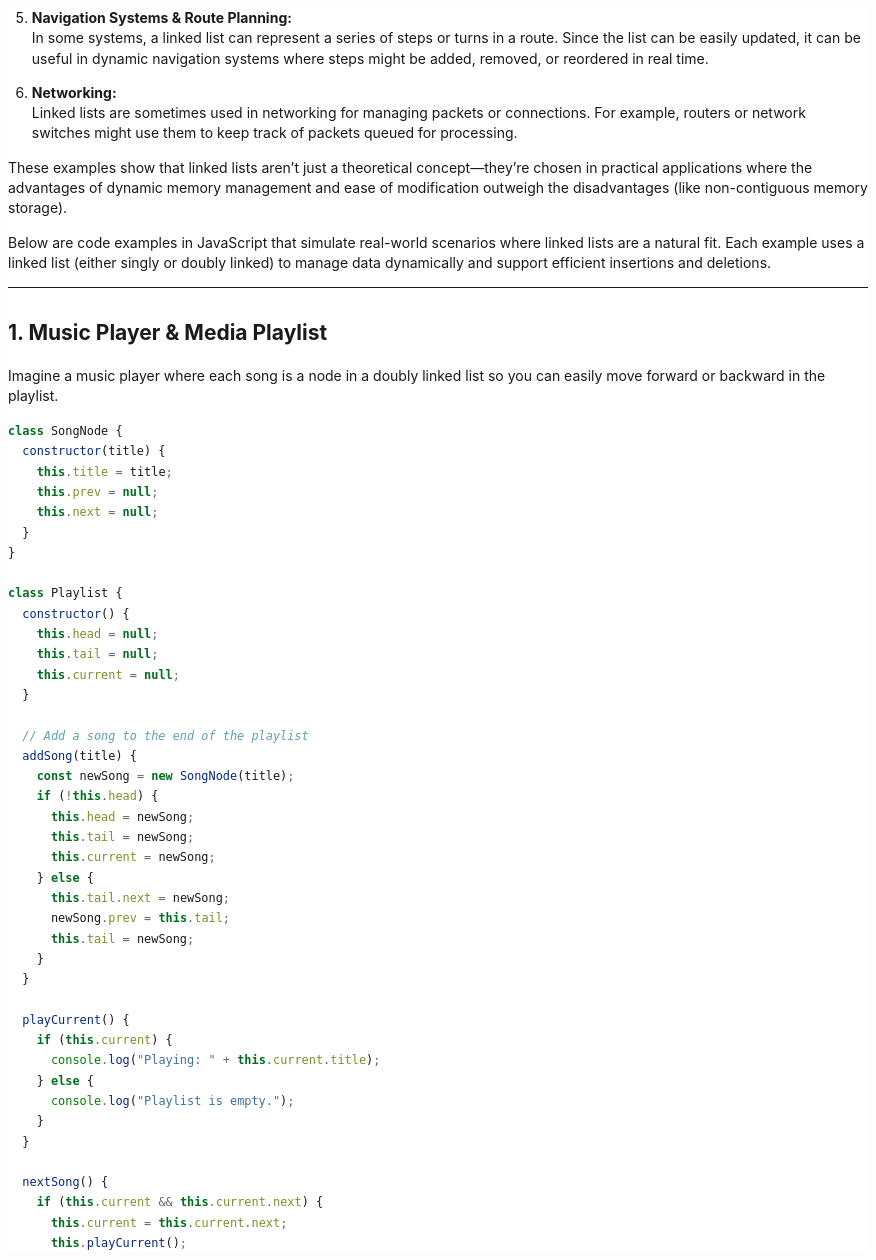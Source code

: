 5. **Navigation Systems & Route Planning:**  
   In some systems, a linked list can represent a series of steps or turns in a route. Since the list can be easily updated, it can be useful in dynamic navigation systems where steps might be added, removed, or reordered in real time.

6. **Networking:**  
   Linked lists are sometimes used in networking for managing packets or connections. For example, routers or network switches might use them to keep track of packets queued for processing.

These examples show that linked lists aren’t just a theoretical concept—they’re chosen in practical applications where the advantages of dynamic memory management and ease of modification outweigh the disadvantages (like non-contiguous memory storage).

Below are code examples in JavaScript that simulate real-world scenarios where linked lists are a natural fit. Each example uses a linked list (either singly or doubly linked) to manage data dynamically and support efficient insertions and deletions.

---

## 1. Music Player & Media Playlist  
Imagine a music player where each song is a node in a doubly linked list so you can easily move forward or backward in the playlist.

```javascript
class SongNode {
  constructor(title) {
    this.title = title;
    this.prev = null;
    this.next = null;
  }
}

class Playlist {
  constructor() {
    this.head = null;
    this.tail = null;
    this.current = null;
  }
  
  // Add a song to the end of the playlist
  addSong(title) {
    const newSong = new SongNode(title);
    if (!this.head) {
      this.head = newSong;
      this.tail = newSong;
      this.current = newSong;
    } else {
      this.tail.next = newSong;
      newSong.prev = this.tail;
      this.tail = newSong;
    }
  }
  
  playCurrent() {
    if (this.current) {
      console.log("Playing: " + this.current.title);
    } else {
      console.log("Playlist is empty.");
    }
  }
  
  nextSong() {
    if (this.current && this.current.next) {
      this.current = this.current.next;
      this.playCurrent();
```